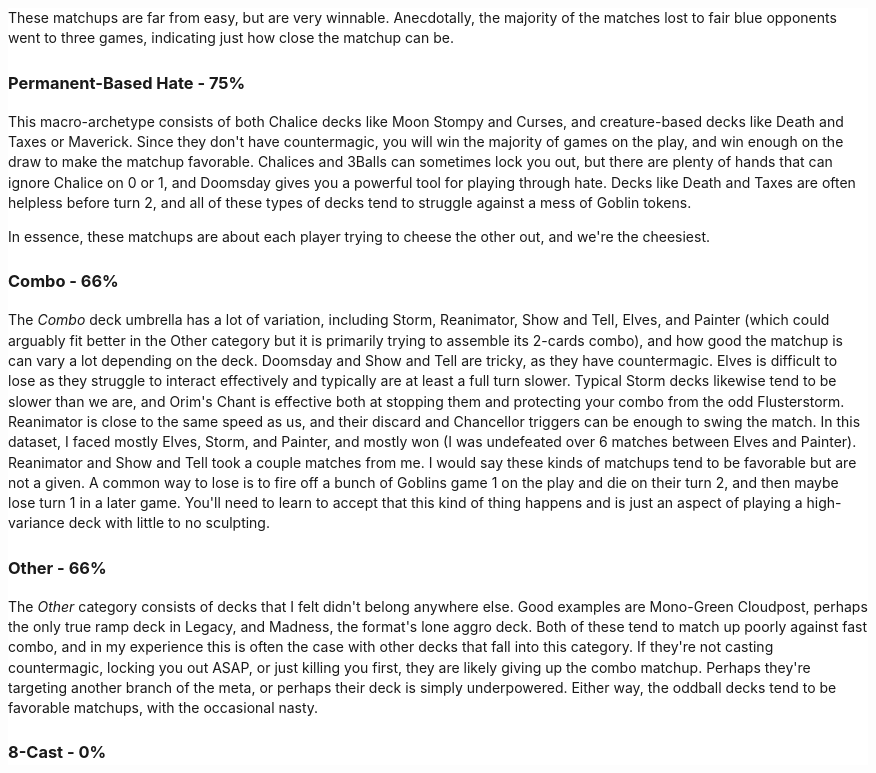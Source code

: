 These matchups are far from easy, but are very winnable. Anecdotally, the
majority of the matches lost to fair blue opponents went to three games,
indicating just how close the matchup can be.

### Permanent-Based Hate - 75%

This macro-archetype consists of both Chalice decks like Moon Stompy and Curses,
and creature-based decks like Death and Taxes or Maverick. Since they don't have
countermagic, you will win the majority of games on the play, and win enough on
the draw to make the matchup favorable. Chalices and 3Balls can sometimes lock
you out, but there are plenty of hands that can ignore Chalice on 0 or 1, and
Doomsday gives you a powerful tool for playing through hate. Decks like Death
and Taxes are often helpless before turn 2, and all of these types of decks tend
to struggle against a mess of Goblin tokens.

In essence, these matchups are about each player trying to cheese the other out,
and we're the cheesiest.

### Combo - 66%

The *Combo* deck umbrella has a lot of variation, including Storm, Reanimator,
Show and Tell, Elves, and Painter (which could arguably fit better in the Other
category but it is primarily trying to assemble its 2-cards combo), and how good
the matchup is can vary a lot depending on the deck. Doomsday and Show and Tell
are tricky, as they have countermagic. Elves is difficult to lose as they
struggle to interact effectively and typically are at least a full turn slower.
Typical Storm decks likewise tend to be slower than we are, and Orim's Chant is
effective both at stopping them and protecting your combo from the odd
Flusterstorm. Reanimator is close to the same speed as us, and their discard and
Chancellor triggers can be enough to swing the match. In this dataset, I faced
mostly Elves, Storm, and Painter, and mostly won (I was undefeated over 6
matches between Elves and Painter). Reanimator and Show and Tell took a couple
matches from me. I would say these kinds of matchups tend to be favorable but
are not a given. A common way to lose is to fire off a bunch of Goblins game 1
on the play and die on their turn 2, and then maybe lose turn 1 in a later game.
You'll need to learn to accept that this kind of thing happens and is just an
aspect of playing a high-variance deck with little to no sculpting.

### Other - 66%

The *Other* category consists of decks that I felt didn't belong anywhere else.
Good examples are Mono-Green Cloudpost, perhaps the only true ramp deck in
Legacy, and Madness, the format's lone aggro deck. Both of these tend to match
up poorly against fast combo, and in my experience this is often the case with
other decks that fall into this category. If they're not casting countermagic,
locking you out ASAP, or just killing you first, they are likely giving up the
combo matchup. Perhaps they're targeting another branch of the meta, or perhaps
their deck is simply underpowered. Either way, the oddball decks tend to be
favorable matchups, with the occasional nasty.

### 8-Cast - 0%
